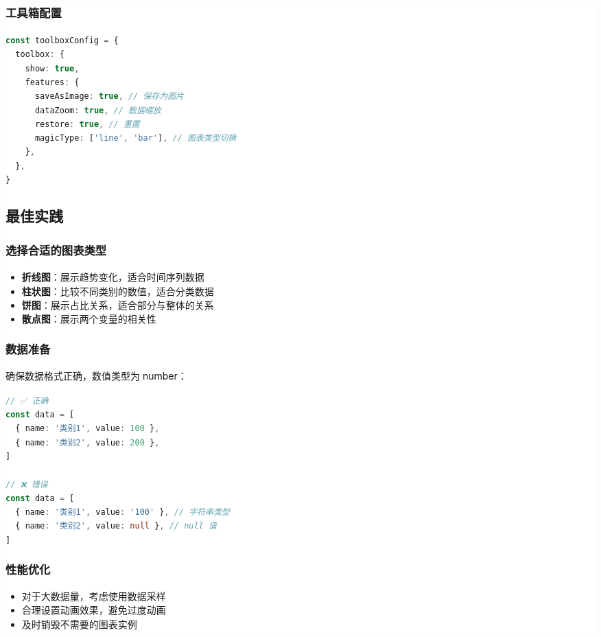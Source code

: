 ### 工具箱配置

```typescript
const toolboxConfig = {
  toolbox: {
    show: true,
    features: {
      saveAsImage: true, // 保存为图片
      dataZoom: true, // 数据缩放
      restore: true, // 重置
      magicType: ['line', 'bar'], // 图表类型切换
    },
  },
}
```

## 最佳实践

### 选择合适的图表类型

- **折线图**：展示趋势变化，适合时间序列数据
- **柱状图**：比较不同类别的数值，适合分类数据
- **饼图**：展示占比关系，适合部分与整体的关系
- **散点图**：展示两个变量的相关性

### 数据准备

确保数据格式正确，数值类型为 number：

```typescript
// ✅ 正确
const data = [
  { name: '类别1', value: 100 },
  { name: '类别2', value: 200 },
]

// ❌ 错误
const data = [
  { name: '类别1', value: '100' }, // 字符串类型
  { name: '类别2', value: null }, // null 值
]
```

### 性能优化

- 对于大数据量，考虑使用数据采样
- 合理设置动画效果，避免过度动画
- 及时销毁不需要的图表实例
